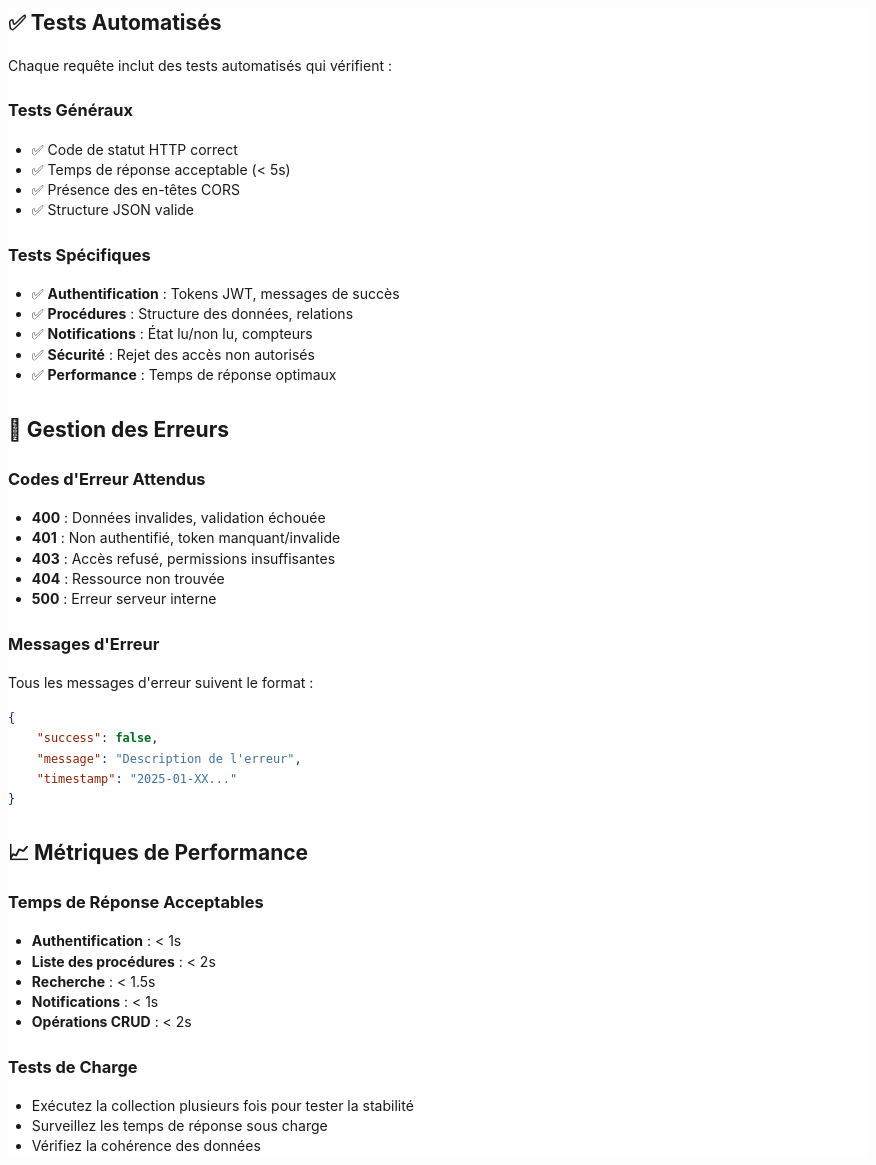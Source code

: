 ## ✅ Tests Automatisés

Chaque requête inclut des tests automatisés qui vérifient :

### Tests Généraux
- ✅ Code de statut HTTP correct
- ✅ Temps de réponse acceptable (< 5s)
- ✅ Présence des en-têtes CORS
- ✅ Structure JSON valide

### Tests Spécifiques
- ✅ **Authentification** : Tokens JWT, messages de succès
- ✅ **Procédures** : Structure des données, relations
- ✅ **Notifications** : État lu/non lu, compteurs
- ✅ **Sécurité** : Rejet des accès non autorisés
- ✅ **Performance** : Temps de réponse optimaux

## 🚨 Gestion des Erreurs

### Codes d'Erreur Attendus
- **400** : Données invalides, validation échouée
- **401** : Non authentifié, token manquant/invalide
- **403** : Accès refusé, permissions insuffisantes
- **404** : Ressource non trouvée
- **500** : Erreur serveur interne

### Messages d'Erreur
Tous les messages d'erreur suivent le format :
```json
{
    "success": false,
    "message": "Description de l'erreur",
    "timestamp": "2025-01-XX..."
}
```

## 📈 Métriques de Performance

### Temps de Réponse Acceptables
- **Authentification** : < 1s
- **Liste des procédures** : < 2s
- **Recherche** : < 1.5s
- **Notifications** : < 1s
- **Opérations CRUD** : < 2s

### Tests de Charge
- Exécutez la collection plusieurs fois pour tester la stabilité
- Surveillez les temps de réponse sous charge
- Vérifiez la cohérence des données
